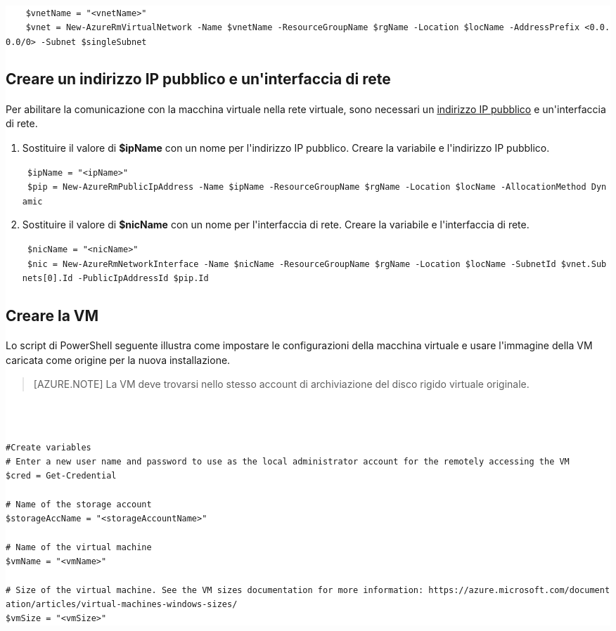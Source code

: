         $vnetName = "<vnetName>"
        $vnet = New-AzureRmVirtualNetwork -Name $vnetName -ResourceGroupName $rgName -Location $locName -AddressPrefix <0.0.0.0/0> -Subnet $singleSubnet
        
            
## Creare un indirizzo IP pubblico e un'interfaccia di rete

Per abilitare la comunicazione con la macchina virtuale nella rete virtuale, sono necessari un [indirizzo IP pubblico](../virtual-network/virtual-network-ip-addresses-overview-arm.md) e un'interfaccia di rete.

1. Sostituire il valore di **$ipName** con un nome per l'indirizzo IP pubblico. Creare la variabile e l'indirizzo IP pubblico.

        $ipName = "<ipName>"
        $pip = New-AzureRmPublicIpAddress -Name $ipName -ResourceGroupName $rgName -Location $locName -AllocationMethod Dynamic
        
2. Sostituire il valore di **$nicName** con un nome per l'interfaccia di rete. Creare la variabile e l'interfaccia di rete.

        $nicName = "<nicName>"
        $nic = New-AzureRmNetworkInterface -Name $nicName -ResourceGroupName $rgName -Location $locName -SubnetId $vnet.Subnets[0].Id -PublicIpAddressId $pip.Id


## Creare la VM

Lo script di PowerShell seguente illustra come impostare le configurazioni della macchina virtuale e usare l'immagine della VM caricata come origine per la nuova installazione.

>[AZURE.NOTE] La VM deve trovarsi nello stesso account di archiviazione del disco rigido virtuale originale.

</br>  

	
	
	
	#Create variables
	# Enter a new user name and password to use as the local administrator account for the remotely accessing the VM
	$cred = Get-Credential
	
	# Name of the storage account 
	$storageAccName = "<storageAccountName>"
	
	# Name of the virtual machine
	$vmName = "<vmName>"
	
	# Size of the virtual machine. See the VM sizes documentation for more information: https://azure.microsoft.com/documentation/articles/virtual-machines-windows-sizes/
	$vmSize = "<vmSize>"
	